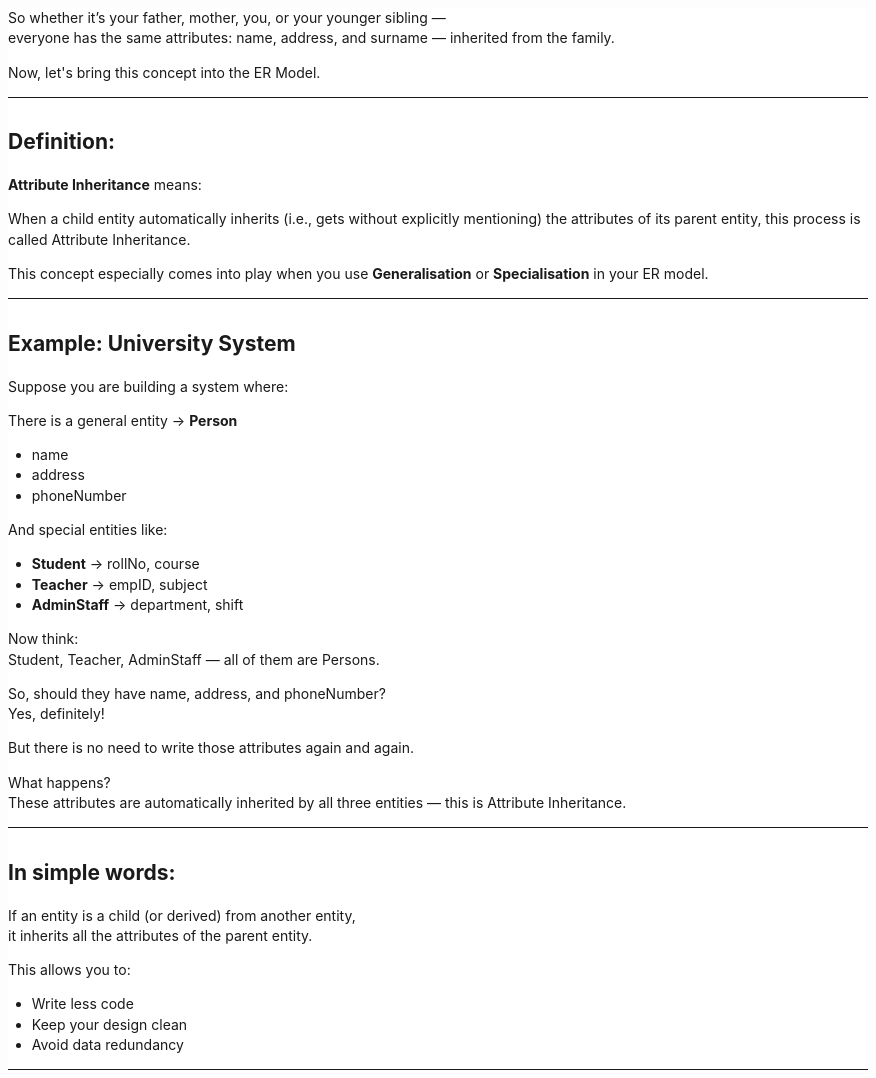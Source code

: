 So whether it’s your father, mother, you, or your younger sibling —  
everyone has the same attributes: name, address, and surname — inherited from the family.

Now, let's bring this concept into the ER Model.

---

## Definition:
**Attribute Inheritance** means:

When a child entity automatically inherits (i.e., gets without explicitly mentioning) the attributes of its parent entity, this process is called Attribute Inheritance.

This concept especially comes into play when you use **Generalisation** or **Specialisation** in your ER model.

---

## Example: University System
Suppose you are building a system where:

There is a general entity → **Person**

- name  
- address  
- phoneNumber  

And special entities like:

- **Student** → rollNo, course  
- **Teacher** → empID, subject  
- **AdminStaff** → department, shift  

Now think:  
Student, Teacher, AdminStaff — all of them are Persons.

So, should they have name, address, and phoneNumber?  
Yes, definitely!

But there is no need to write those attributes again and again.

What happens?  
These attributes are automatically inherited by all three entities — this is Attribute Inheritance.

---

## In simple words:
If an entity is a child (or derived) from another entity,  
it inherits all the attributes of the parent entity.

This allows you to:

- Write less code  
- Keep your design clean  
- Avoid data redundancy  

---